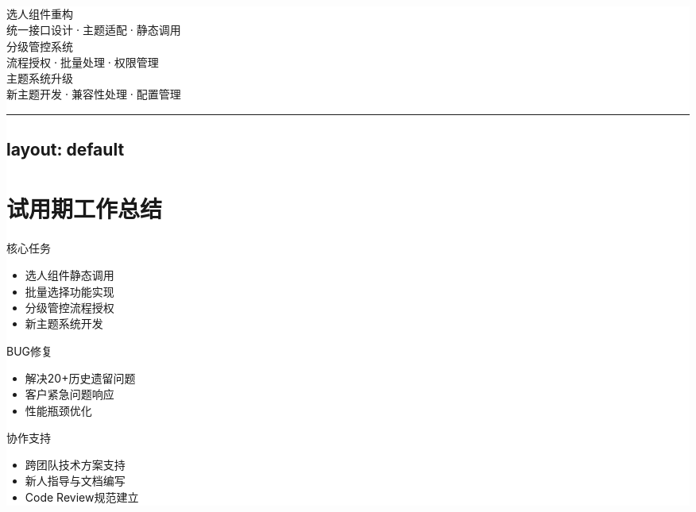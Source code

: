   <div class="space-y-4">
    <div class="p-3 bg-gray-800 rounded">
      <div class="font-semibold text-blue-300">选人组件重构</div>
      <div class="text-xs mt-1">统一接口设计 · 主题适配 · 静态调用</div>
    </div>
    <div class="p-3 bg-gray-800 rounded">
      <div class="font-semibold text-purple-300">分级管控系统</div>
      <div class="text-xs mt-1">流程授权 · 批量处理 · 权限管理</div>
    </div>
    <div class="p-3 bg-gray-800 rounded">
      <div class="font-semibold text-green-300">主题系统升级</div>
      <div class="text-xs mt-1">新主题开发 · 兼容性处理 · 配置管理</div>
    </div>
  </div>
</div>

---
layout: default
---


# 试用期工作总结
<div class="grid grid-cols-3 gap-6 mt-10">
  <div class="p-4 bg-gradient-to-br from-blue-900 to-gray-900 rounded-xl">
    <div class="text-lg text-blue-300 mb-3">核心任务</div>
    <ul class="text-sm ml-4 list-disc space-y-2">
      <li>选人组件静态调用</li>
      <li>批量选择功能实现</li>
      <li>分级管控流程授权</li>
      <li>新主题系统开发</li>
    </ul>
  </div>

  <div class="p-4 bg-gradient-to-br from-purple-900 to-gray-900 rounded-xl">
    <div class="text-lg text-purple-300 mb-3">BUG修复</div>
    <ul class="text-sm ml-4 list-disc space-y-2">
      <li>解决20+历史遗留问题</li>
      <li>客户紧急问题响应</li>
      <li>性能瓶颈优化</li>
    </ul>
  </div>

  <div class="p-4 bg-gradient-to-br from-teal-900 to-gray-900 rounded-xl">
    <div class="text-lg text-teal-300 mb-3">协作支持</div>
    <ul class="text-sm ml-4 list-disc space-y-2">
      <li>跨团队技术方案支持</li>
      <li>新人指导与文档编写</li>
      <li>Code Review规范建立</li>
    </ul>
  </div>
</div>
